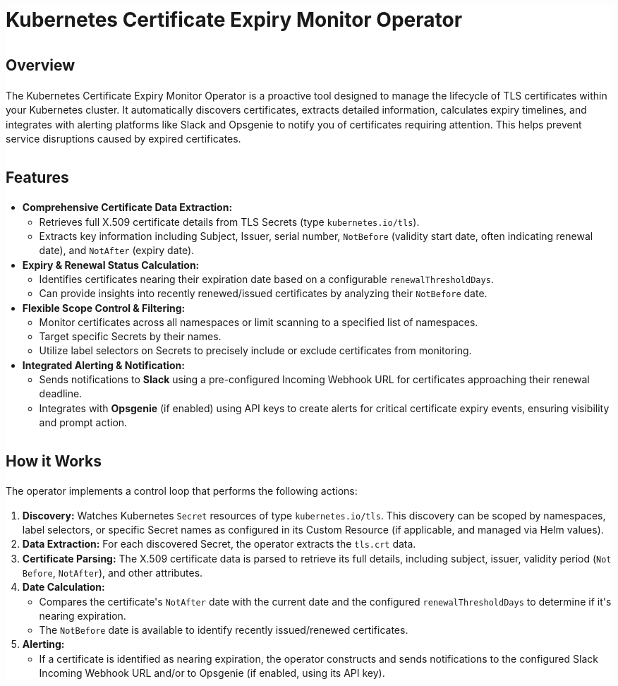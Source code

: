 # Kubernetes Certificate Expiry Monitor Operator

## Overview

The Kubernetes Certificate Expiry Monitor Operator is a proactive tool designed to manage the lifecycle of TLS certificates within your Kubernetes cluster. It automatically discovers certificates, extracts detailed information, calculates expiry timelines, and integrates with alerting platforms like Slack and Opsgenie to notify you of certificates requiring attention. This helps prevent service disruptions caused by expired certificates.

## Features

* **Comprehensive Certificate Data Extraction:**
    * Retrieves full X.509 certificate details from TLS Secrets (type `kubernetes.io/tls`).
    * Extracts key information including Subject, Issuer, serial number, `NotBefore` (validity start date, often indicating renewal date), and `NotAfter` (expiry date).
* **Expiry & Renewal Status Calculation:**
    * Identifies certificates nearing their expiration date based on a configurable `renewalThresholdDays`.
    * Can provide insights into recently renewed/issued certificates by analyzing their `NotBefore` date.
* **Flexible Scope Control & Filtering:**
    * Monitor certificates across all namespaces or limit scanning to a specified list of namespaces.
    * Target specific Secrets by their names.
    * Utilize label selectors on Secrets to precisely include or exclude certificates from monitoring.
* **Integrated Alerting & Notification:**
    * Sends notifications to **Slack** using a pre-configured Incoming Webhook URL for certificates approaching their renewal deadline.
    * Integrates with **Opsgenie** (if enabled) using API keys to create alerts for critical certificate expiry events, ensuring visibility and prompt action.

## How it Works

The operator implements a control loop that performs the following actions:

1.  **Discovery:** Watches Kubernetes `Secret` resources of type `kubernetes.io/tls`. This discovery can be scoped by namespaces, label selectors, or specific Secret names as configured in its Custom Resource (if applicable, and managed via Helm values).
2.  **Data Extraction:** For each discovered Secret, the operator extracts the `tls.crt` data.
3.  **Certificate Parsing:** The X.509 certificate data is parsed to retrieve its full details, including subject, issuer, validity period (`NotBefore`, `NotAfter`), and other attributes.
4.  **Date Calculation:**
    * Compares the certificate's `NotAfter` date with the current date and the configured `renewalThresholdDays` to determine if it's nearing expiration.
    * The `NotBefore` date is available to identify recently issued/renewed certificates.
5.  **Alerting:**
    * If a certificate is identified as nearing expiration, the operator constructs and sends notifications to the configured Slack Incoming Webhook URL and/or to Opsgenie (if enabled, using its API key).
